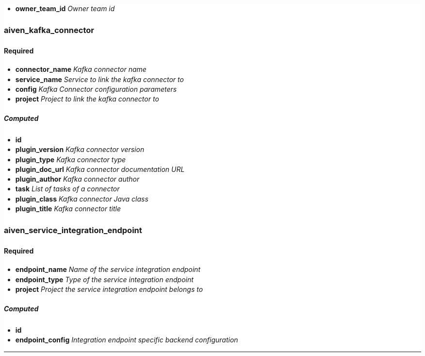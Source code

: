 * **owner_team_id** _Owner team id_ 
### aiven_kafka_connector 
#### Required 
* **connector_name** _Kafka connector name_ 
* **service_name** _Service to link the kafka connector to_ 
* **config** _Kafka Connector configuration parameters_ 
* **project** _Project to link the kafka connector to_ 
##### Computed 
* **id**  
* **plugin_version** _Kafka connector version_ 
* **plugin_type** _Kafka connector type_ 
* **plugin_doc_url** _Kafka connector documentation URL_ 
* **plugin_author** _Kafka connector author_ 
* **task** _List of tasks of a connector_ 
* **plugin_class** _Kafka connector Java class_ 
* **plugin_title** _Kafka connector title_ 
### aiven_service_integration_endpoint 
#### Required 
* **endpoint_name** _Name of the service integration endpoint_ 
* **endpoint_type** _Type of the service integration endpoint_ 
* **project** _Project the service integration endpoint belongs to_ 
##### Computed 
* **id**  
* **endpoint_config** _Integration endpoint specific backend configuration_ 
--- 

